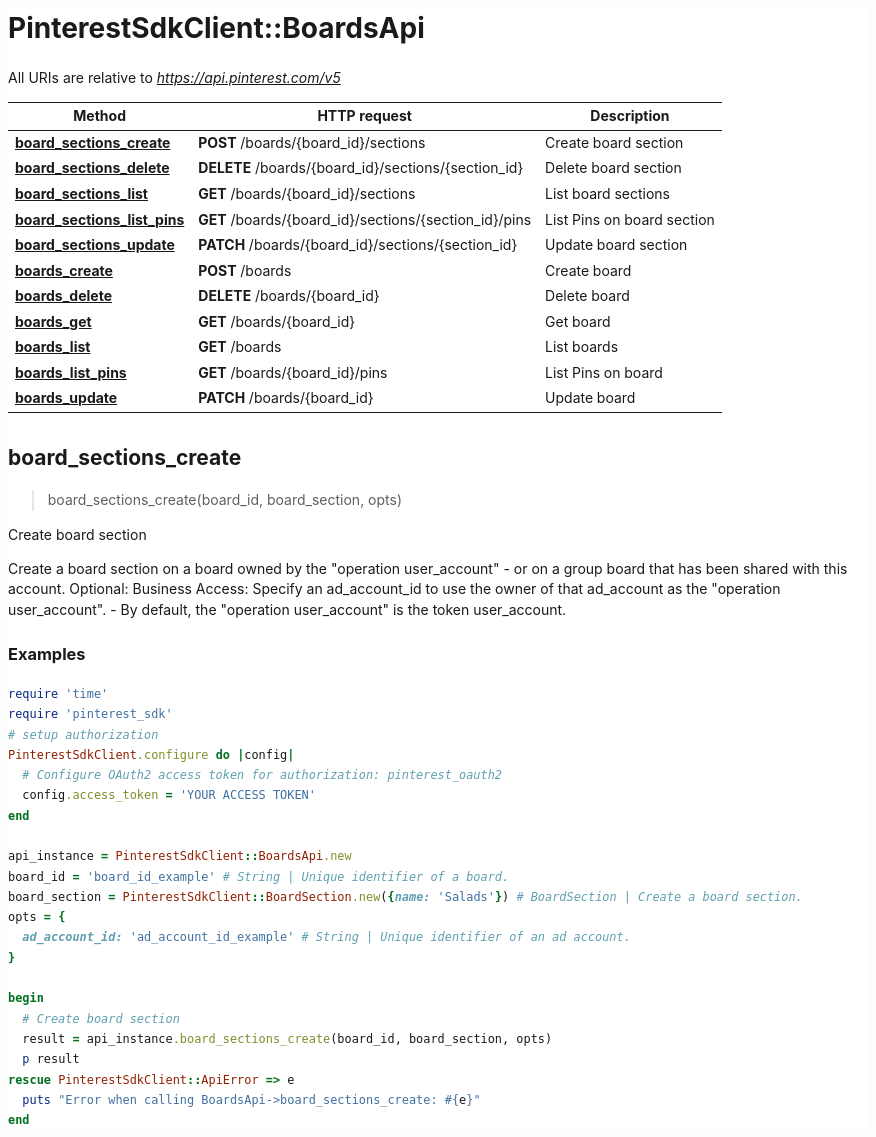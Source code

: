 # PinterestSdkClient::BoardsApi

All URIs are relative to *https://api.pinterest.com/v5*

| Method | HTTP request | Description |
| ------ | ------------ | ----------- |
| [**board_sections_create**](BoardsApi.md#board_sections_create) | **POST** /boards/{board_id}/sections | Create board section |
| [**board_sections_delete**](BoardsApi.md#board_sections_delete) | **DELETE** /boards/{board_id}/sections/{section_id} | Delete board section |
| [**board_sections_list**](BoardsApi.md#board_sections_list) | **GET** /boards/{board_id}/sections | List board sections |
| [**board_sections_list_pins**](BoardsApi.md#board_sections_list_pins) | **GET** /boards/{board_id}/sections/{section_id}/pins | List Pins on board section |
| [**board_sections_update**](BoardsApi.md#board_sections_update) | **PATCH** /boards/{board_id}/sections/{section_id} | Update board section |
| [**boards_create**](BoardsApi.md#boards_create) | **POST** /boards | Create board |
| [**boards_delete**](BoardsApi.md#boards_delete) | **DELETE** /boards/{board_id} | Delete board |
| [**boards_get**](BoardsApi.md#boards_get) | **GET** /boards/{board_id} | Get board |
| [**boards_list**](BoardsApi.md#boards_list) | **GET** /boards | List boards |
| [**boards_list_pins**](BoardsApi.md#boards_list_pins) | **GET** /boards/{board_id}/pins | List Pins on board |
| [**boards_update**](BoardsApi.md#boards_update) | **PATCH** /boards/{board_id} | Update board |


## board_sections_create

> <BoardSection> board_sections_create(board_id, board_section, opts)

Create board section

Create a board section on a board owned by the \"operation user_account\" - or on a group board that has been shared with this account. Optional: Business Access: Specify an ad_account_id to use the owner of that ad_account as the \"operation user_account\". - By default, the \"operation user_account\" is the token user_account.

### Examples

```ruby
require 'time'
require 'pinterest_sdk'
# setup authorization
PinterestSdkClient.configure do |config|
  # Configure OAuth2 access token for authorization: pinterest_oauth2
  config.access_token = 'YOUR ACCESS TOKEN'
end

api_instance = PinterestSdkClient::BoardsApi.new
board_id = 'board_id_example' # String | Unique identifier of a board.
board_section = PinterestSdkClient::BoardSection.new({name: 'Salads'}) # BoardSection | Create a board section.
opts = {
  ad_account_id: 'ad_account_id_example' # String | Unique identifier of an ad account.
}

begin
  # Create board section
  result = api_instance.board_sections_create(board_id, board_section, opts)
  p result
rescue PinterestSdkClient::ApiError => e
  puts "Error when calling BoardsApi->board_sections_create: #{e}"
end
```
